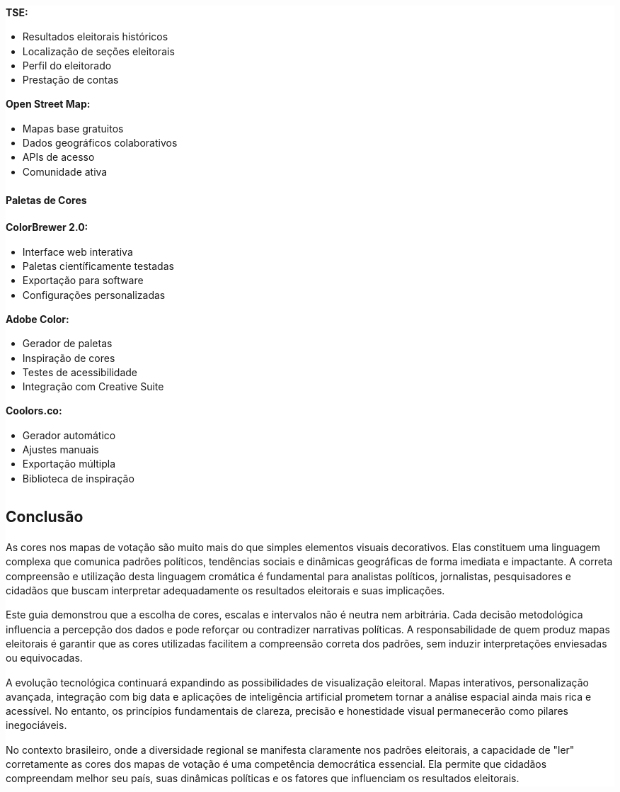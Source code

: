 **TSE:**
- Resultados eleitorais históricos
- Localização de seções eleitorais
- Perfil do eleitorado
- Prestação de contas

**Open Street Map:**
- Mapas base gratuitos
- Dados geográficos colaborativos
- APIs de acesso
- Comunidade ativa

#### Paletas de Cores
**ColorBrewer 2.0:**
- Interface web interativa
- Paletas científicamente testadas
- Exportação para software
- Configurações personalizadas

**Adobe Color:**
- Gerador de paletas
- Inspiração de cores
- Testes de acessibilidade
- Integração com Creative Suite

**Coolors.co:**
- Gerador automático
- Ajustes manuais
- Exportação múltipla
- Biblioteca de inspiração

## Conclusão

As cores nos mapas de votação são muito mais do que simples elementos visuais decorativos. Elas constituem uma linguagem complexa que comunica padrões políticos, tendências sociais e dinâmicas geográficas de forma imediata e impactante. A correta compreensão e utilização desta linguagem cromática é fundamental para analistas políticos, jornalistas, pesquisadores e cidadãos que buscam interpretar adequadamente os resultados eleitorais e suas implicações.

Este guia demonstrou que a escolha de cores, escalas e intervalos não é neutra nem arbitrária. Cada decisão metodológica influencia a percepção dos dados e pode reforçar ou contradizer narrativas políticas. A responsabilidade de quem produz mapas eleitorais é garantir que as cores utilizadas facilitem a compreensão correta dos padrões, sem induzir interpretações enviesadas ou equivocadas.

A evolução tecnológica continuará expandindo as possibilidades de visualização eleitoral. Mapas interativos, personalização avançada, integração com big data e aplicações de inteligência artificial prometem tornar a análise espacial ainda mais rica e acessível. No entanto, os princípios fundamentais de clareza, precisão e honestidade visual permanecerão como pilares inegociáveis.

No contexto brasileiro, onde a diversidade regional se manifesta claramente nos padrões eleitorais, a capacidade de "ler" corretamente as cores dos mapas de votação é uma competência democrática essencial. Ela permite que cidadãos compreendam melhor seu país, suas dinâmicas políticas e os fatores que influenciam os resultados eleitorais.

